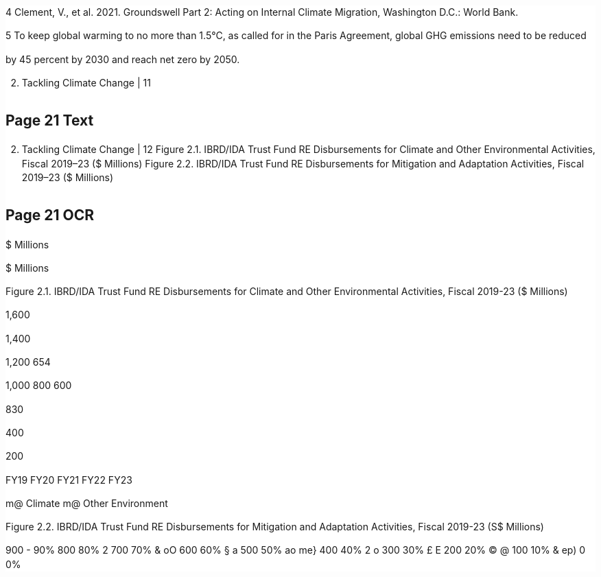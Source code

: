 4 Clement, V., et al. 2021. Groundswell Part 2: Acting on Internal Climate Migration, Washington D.C.: World Bank.

5 To keep global warming to no more than 1.5°C, as called for in the Paris Agreement, global GHG emissions need to be reduced

by 45 percent by 2030 and reach net zero by 2050.

2. Tackling Climate Change | 11

## Page 21 Text
2. Tackling Climate Change  |  12
Figure 2.1. IBRD/IDA Trust Fund RE Disbursements for Climate and 
Other Environmental Activities, Fiscal 2019–23 ($ Millions)
Figure 2.2. IBRD/IDA Trust Fund RE Disbursements for Mitigation 
and Adaptation Activities, Fiscal 2019–23 ($ Millions)

## Page 21 OCR
$ Millions

$ Millions

Figure 2.1. IBRD/IDA Trust Fund RE Disbursements for Climate and
Other Environmental Activities, Fiscal 2019-23 ($ Millions)

1,600

1,400

1,200 654

1,000
800
600

830

400

200

FY19 FY20 FY21 FY22 FY23

m@ Climate m@ Other Environment

Figure 2.2. IBRD/IDA Trust Fund RE Disbursements for Mitigation
and Adaptation Activities, Fiscal 2019-23 (S$ Millions)

900 - 90%
800 80%
2
700 70% &
oO
600 60% §
a
500 50%
ao
me}
400 40% 2
o
300 30% £
E
200 20% ©
@
100 10% &
ep)
0 0%
